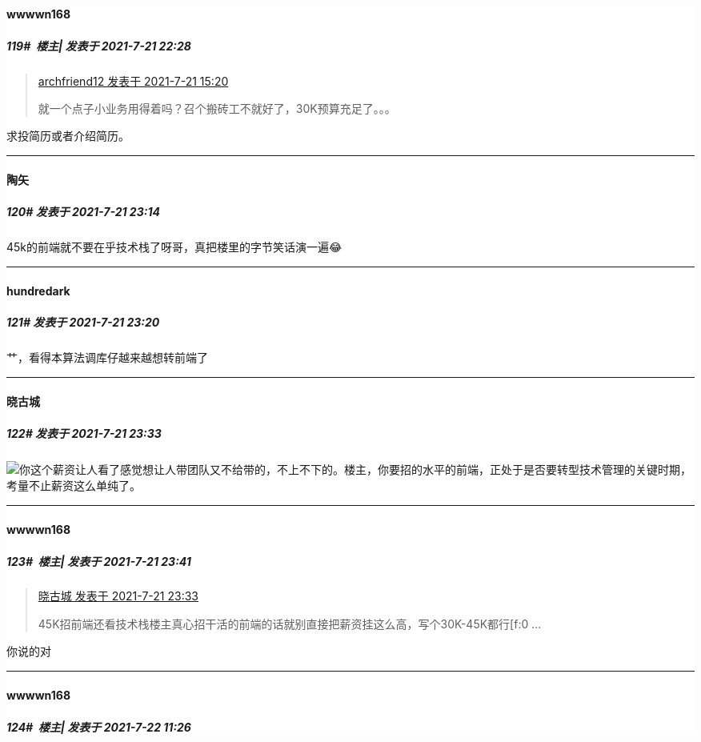 ####  wwwwn168  
##### 119#         楼主| 发表于 2021-7-21 22:28


<blockquote><a href="httphttps://bbs.saraba1st.com/2b/forum.php?mod=redirect&amp;goto=findpost&amp;pid=52045822&amp;ptid=2016416" target="_blank">archfriend12 发表于 2021-7-21 15:20</a>

就一个点子小业务用得着吗？召个搬砖工不就好了，30K预算充足了。。。</blockquote>
求投简历或者介绍简历。 


                                                 

*****

####  陶矢  
##### 120#       发表于 2021-7-21 23:14


45k的前端就不要在乎技术栈了呀哥，真把楼里的字节笑话演一遍😂




*****

####  hundredark  
##### 121#       发表于 2021-7-21 23:20


艹，看得本算法调库仔越来越想转前端了


*****

####  晓古城  
##### 122#       发表于 2021-7-21 23:33


<img src="https://static.saraba1st.com/image/smiley/face2017/037.png" referrerpolicy="no-referrer">你这个薪资让人看了感觉想让人带团队又不给带的，不上不下的。楼主，你要招的水平的前端，正处于是否要转型技术管理的关键时期，考量不止薪资这么单纯了。


*****

####  wwwwn168  
##### 123#         楼主| 发表于 2021-7-21 23:41


<blockquote><a href="httphttps://bbs.saraba1st.com/2b/forum.php?mod=redirect&amp;goto=findpost&amp;pid=52052080&amp;ptid=2016416" target="_blank">晓古城 发表于 2021-7-21 23:33</a>

45K招前端还看技术栈楼主真心招干活的前端的话就别直接把薪资挂这么高，写个30K-45K都行[f:0 ...</blockquote>
你说的对


                                                

*****

####  wwwwn168  
##### 124#         楼主| 发表于 2021-7-22 11:26
